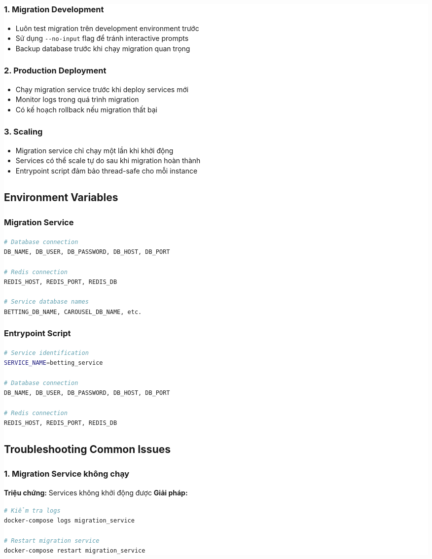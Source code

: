 ### 1. Migration Development
- Luôn test migration trên development environment trước
- Sử dụng `--no-input` flag để tránh interactive prompts
- Backup database trước khi chạy migration quan trọng

### 2. Production Deployment
- Chạy migration service trước khi deploy services mới
- Monitor logs trong quá trình migration
- Có kế hoạch rollback nếu migration thất bại

### 3. Scaling
- Migration service chỉ chạy một lần khi khởi động
- Services có thể scale tự do sau khi migration hoàn thành
- Entrypoint script đảm bảo thread-safe cho mỗi instance

## Environment Variables

### Migration Service
```bash
# Database connection
DB_NAME, DB_USER, DB_PASSWORD, DB_HOST, DB_PORT

# Redis connection  
REDIS_HOST, REDIS_PORT, REDIS_DB

# Service database names
BETTING_DB_NAME, CAROUSEL_DB_NAME, etc.
```

### Entrypoint Script
```bash
# Service identification
SERVICE_NAME=betting_service

# Database connection
DB_NAME, DB_USER, DB_PASSWORD, DB_HOST, DB_PORT

# Redis connection
REDIS_HOST, REDIS_PORT, REDIS_DB
```

## Troubleshooting Common Issues

### 1. Migration Service không chạy
**Triệu chứng:** Services không khởi động được
**Giải pháp:**
```bash
# Kiểm tra logs
docker-compose logs migration_service

# Restart migration service
docker-compose restart migration_service
```
